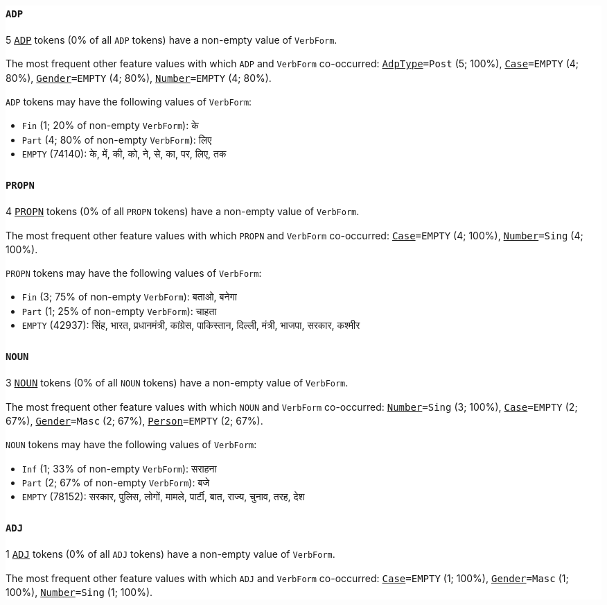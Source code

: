 ### `ADP`

5 <tt><a href="hi-pos-ADP.html">ADP</a></tt> tokens (0% of all `ADP` tokens) have a non-empty value of `VerbForm`.

The most frequent other feature values with which `ADP` and `VerbForm` co-occurred: <tt><a href="hi-feat-AdpType.html">AdpType</a></tt><tt>=Post</tt> (5; 100%), <tt><a href="hi-feat-Case.html">Case</a></tt><tt>=EMPTY</tt> (4; 80%), <tt><a href="hi-feat-Gender.html">Gender</a></tt><tt>=EMPTY</tt> (4; 80%), <tt><a href="hi-feat-Number.html">Number</a></tt><tt>=EMPTY</tt> (4; 80%).

`ADP` tokens may have the following values of `VerbForm`:

* `Fin` (1; 20% of non-empty `VerbForm`): के
* `Part` (4; 80% of non-empty `VerbForm`): लिए
* `EMPTY` (74140): के, में, की, को, ने, से, का, पर, लिए, तक

### `PROPN`

4 <tt><a href="hi-pos-PROPN.html">PROPN</a></tt> tokens (0% of all `PROPN` tokens) have a non-empty value of `VerbForm`.

The most frequent other feature values with which `PROPN` and `VerbForm` co-occurred: <tt><a href="hi-feat-Case.html">Case</a></tt><tt>=EMPTY</tt> (4; 100%), <tt><a href="hi-feat-Number.html">Number</a></tt><tt>=Sing</tt> (4; 100%).

`PROPN` tokens may have the following values of `VerbForm`:

* `Fin` (3; 75% of non-empty `VerbForm`): बताओ, बनेगा
* `Part` (1; 25% of non-empty `VerbForm`): चाहता
* `EMPTY` (42937): सिंह, भारत, प्रधानमंत्री, कांग्रेस, पाकिस्तान, दिल्ली, मंत्री, भाजपा, सरकार, कश्मीर

### `NOUN`

3 <tt><a href="hi-pos-NOUN.html">NOUN</a></tt> tokens (0% of all `NOUN` tokens) have a non-empty value of `VerbForm`.

The most frequent other feature values with which `NOUN` and `VerbForm` co-occurred: <tt><a href="hi-feat-Number.html">Number</a></tt><tt>=Sing</tt> (3; 100%), <tt><a href="hi-feat-Case.html">Case</a></tt><tt>=EMPTY</tt> (2; 67%), <tt><a href="hi-feat-Gender.html">Gender</a></tt><tt>=Masc</tt> (2; 67%), <tt><a href="hi-feat-Person.html">Person</a></tt><tt>=EMPTY</tt> (2; 67%).

`NOUN` tokens may have the following values of `VerbForm`:

* `Inf` (1; 33% of non-empty `VerbForm`): सराहना
* `Part` (2; 67% of non-empty `VerbForm`): बजे
* `EMPTY` (78152): सरकार, पुलिस, लोगों, मामले, पार्टी, बात, राज्य, चुनाव, तरह, देश

### `ADJ`

1 <tt><a href="hi-pos-ADJ.html">ADJ</a></tt> tokens (0% of all `ADJ` tokens) have a non-empty value of `VerbForm`.

The most frequent other feature values with which `ADJ` and `VerbForm` co-occurred: <tt><a href="hi-feat-Case.html">Case</a></tt><tt>=EMPTY</tt> (1; 100%), <tt><a href="hi-feat-Gender.html">Gender</a></tt><tt>=Masc</tt> (1; 100%), <tt><a href="hi-feat-Number.html">Number</a></tt><tt>=Sing</tt> (1; 100%).
